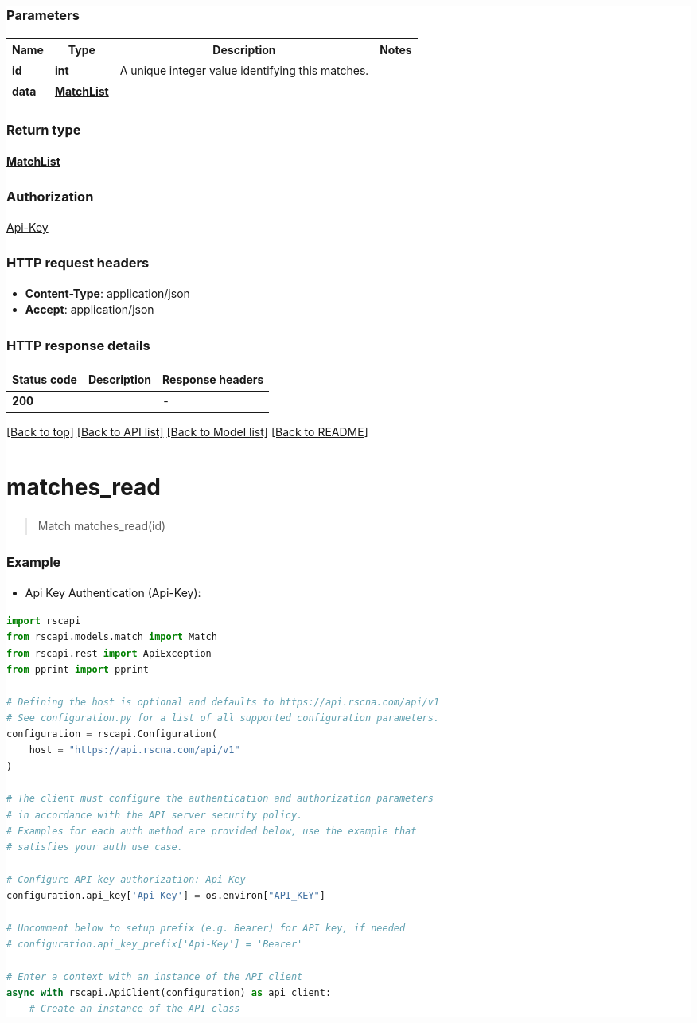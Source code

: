 

### Parameters


Name | Type | Description  | Notes
------------- | ------------- | ------------- | -------------
 **id** | **int**| A unique integer value identifying this matches. | 
 **data** | [**MatchList**](MatchList.md)|  | 

### Return type

[**MatchList**](MatchList.md)

### Authorization

[Api-Key](../README.md#Api-Key)

### HTTP request headers

 - **Content-Type**: application/json
 - **Accept**: application/json

### HTTP response details

| Status code | Description | Response headers |
|-------------|-------------|------------------|
**200** |  |  -  |

[[Back to top]](#) [[Back to API list]](../README.md#documentation-for-api-endpoints) [[Back to Model list]](../README.md#documentation-for-models) [[Back to README]](../README.md)

# **matches_read**
> Match matches_read(id)



### Example

* Api Key Authentication (Api-Key):

```python
import rscapi
from rscapi.models.match import Match
from rscapi.rest import ApiException
from pprint import pprint

# Defining the host is optional and defaults to https://api.rscna.com/api/v1
# See configuration.py for a list of all supported configuration parameters.
configuration = rscapi.Configuration(
    host = "https://api.rscna.com/api/v1"
)

# The client must configure the authentication and authorization parameters
# in accordance with the API server security policy.
# Examples for each auth method are provided below, use the example that
# satisfies your auth use case.

# Configure API key authorization: Api-Key
configuration.api_key['Api-Key'] = os.environ["API_KEY"]

# Uncomment below to setup prefix (e.g. Bearer) for API key, if needed
# configuration.api_key_prefix['Api-Key'] = 'Bearer'

# Enter a context with an instance of the API client
async with rscapi.ApiClient(configuration) as api_client:
    # Create an instance of the API class
```